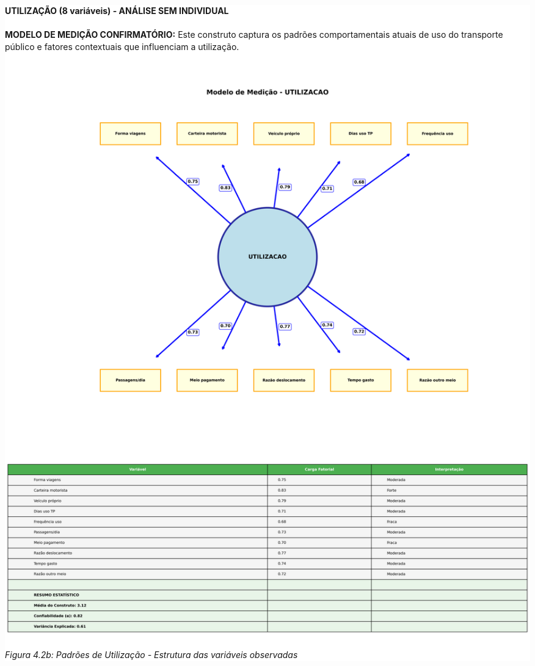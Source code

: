 #### **UTILIZAÇÃO (8 variáveis) - ANÁLISE SEM INDIVIDUAL**

**MODELO DE MEDIÇÃO CONFIRMATÓRIO:**
Este construto captura os padrões comportamentais atuais de uso do transporte público e fatores contextuais que influenciam a utilização.

![Diagrama Utilização Com Tabela](diagrama_utilizacao_com_tabela.png)
*Figura 4.2b: Padrões de Utilização - Estrutura das variáveis observadas*
